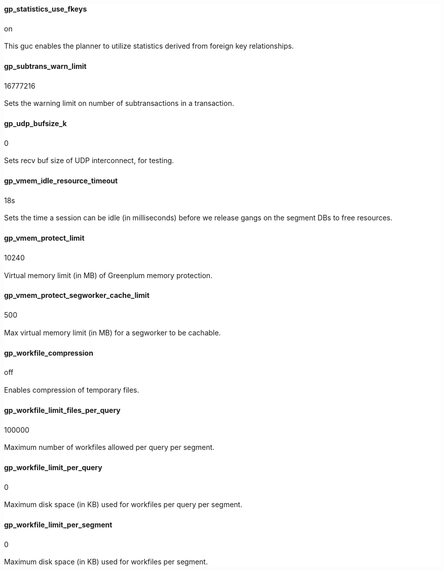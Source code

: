 #### gp_statistics_use_fkeys

on

This guc enables the planner to utilize statistics derived from foreign key relationships.

#### gp_subtrans_warn_limit

16777216

Sets the warning limit on number of subtransactions in a transaction.

#### gp_udp_bufsize_k

0

Sets recv buf size of UDP interconnect, for testing.

#### gp_vmem_idle_resource_timeout

18s

Sets the time a session can be idle (in milliseconds) before we release gangs on the segment DBs to free resources.

#### gp_vmem_protect_limit

10240

Virtual memory limit (in MB) of Greenplum memory protection.

#### gp_vmem_protect_segworker_cache_limit

500

Max virtual memory limit (in MB) for a segworker to be cachable.

#### gp_workfile_compression

off

Enables compression of temporary files.

#### gp_workfile_limit_files_per_query

100000

Maximum number of workfiles allowed per query per segment.

#### gp_workfile_limit_per_query

0

Maximum disk space (in KB) used for workfiles per query per segment.

#### gp_workfile_limit_per_segment

0

Maximum disk space (in KB) used for workfiles per segment.
